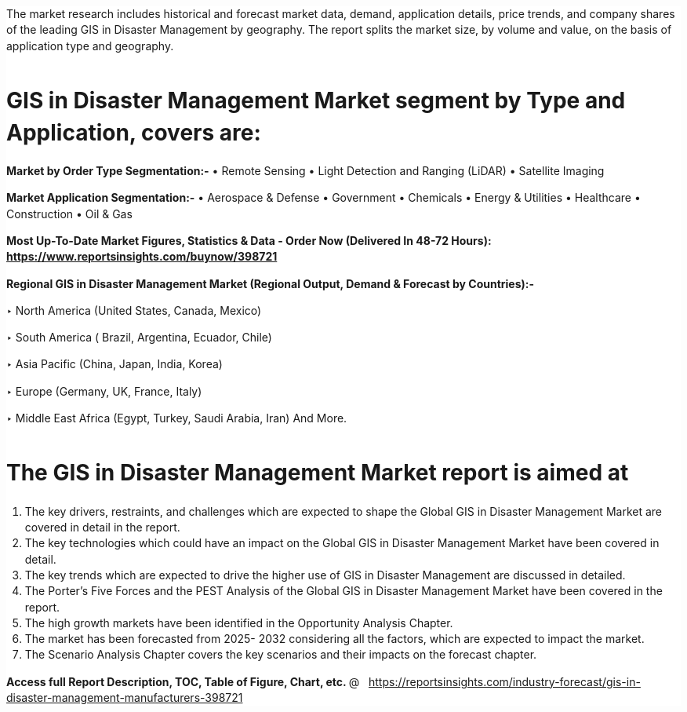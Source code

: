 The market research includes historical and forecast market data, demand, application details, price trends, and company shares of the leading GIS in Disaster Management by geography. The report splits the market size, by volume and value, on the basis of application type and geography.

# <strong>GIS in Disaster Management Market segment by Type and Application, covers are:</strong>

<strong>Market by Order Type Segmentation:-</strong>
• Remote Sensing
• Light Detection and Ranging (LiDAR)
• Satellite Imaging

<strong>Market Application Segmentation:-</strong>
• Aerospace & Defense
• Government
• Chemicals
• Energy & Utilities
• Healthcare
• Construction
• Oil & Gas

<strong>Most Up-To-Date Market Figures, Statistics & Data - Order Now (Delivered In 48-72 Hours): <a href=https://www.reportsinsights.com/buynow/398721>https://www.reportsinsights.com/buynow/398721</a></strong>

<strong>Regional GIS in Disaster Management Market (Regional Output, Demand &amp; Forecast by Countries):-</strong>

‣ North America (United States, Canada, Mexico)

‣ South America ( Brazil, Argentina, Ecuador, Chile)

‣ Asia Pacific (China, Japan, India, Korea)

‣ Europe (Germany, UK, France, Italy)

‣ Middle East Africa (Egypt, Turkey, Saudi Arabia, Iran) And More.

# <strong>The GIS in Disaster Management Market report is aimed at</strong>
<ol>
  <li>The key drivers, restraints, and challenges which are expected to shape the Global GIS in Disaster Management Market are covered in detail in the report.</li>
  <li>The key technologies which could have an impact on the Global GIS in Disaster Management Market have been covered in detail.</li>
  <li>The key trends which are expected to drive the higher use of GIS in Disaster Management are discussed in detailed.</li>
  <li>The Porter’s Five Forces and the PEST Analysis of the Global GIS in Disaster Management Market have been covered in the report.</li>
  <li>The high growth markets have been identified in the Opportunity Analysis Chapter.</li>
  <li>The market has been forecasted from 2025- 2032 considering all the factors, which are expected to impact the market.</li>
  <li>The Scenario Analysis Chapter covers the key scenarios and their impacts on the forecast chapter.</li>
</ol>
<strong>Access full Report Description, TOC, Table of Figure, Chart, etc. </strong>@   <a href=https://reportsinsights.com/industry-forecast/gis-in-disaster-management-manufacturers-398721>https://reportsinsights.com/industry-forecast/gis-in-disaster-management-manufacturers-398721</a>
